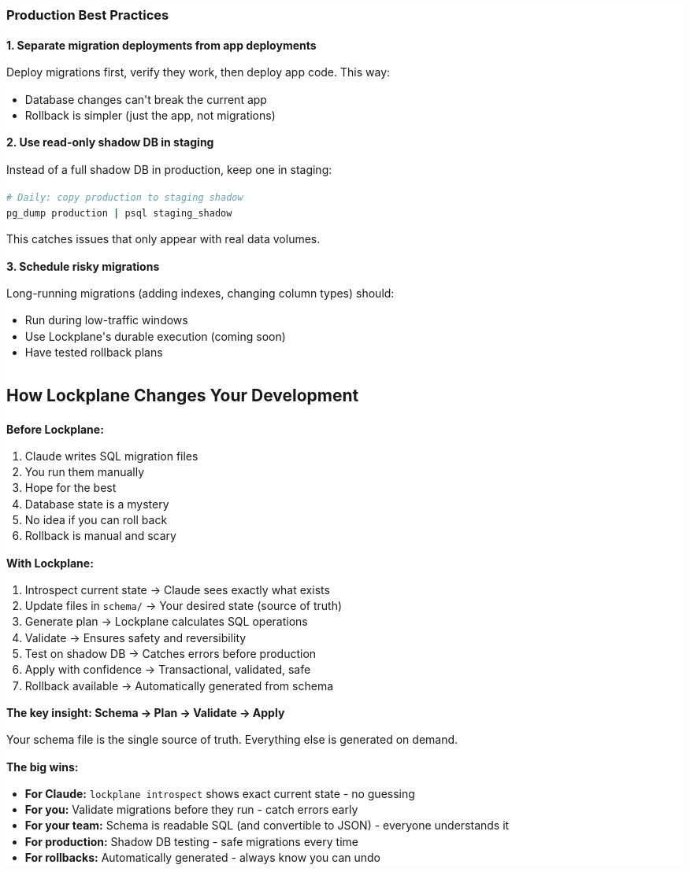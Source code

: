 ### Production Best Practices

**1. Separate migration deployments from app deployments**

Deploy migrations first, verify they work, then deploy app code. This way:
- Database changes can't break the current app
- Rollback is simpler (just the app, not migrations)

**2. Use read-only shadow DB in staging**

Instead of a full shadow DB in production, keep one in staging:
```bash
# Daily: copy production to staging shadow
pg_dump production | psql staging_shadow
```

This catches issues that only appear with real data volumes.

**3. Schedule risky migrations**

Long-running migrations (adding indexes, changing column types) should:
- Run during low-traffic windows
- Use Lockplane's durable execution (coming soon)
- Have tested rollback plans

## How Lockplane Changes Your Development

**Before Lockplane:**

1. Claude writes SQL migration files
2. You run them manually
3. Hope for the best
4. Database state is a mystery
5. No idea if you can roll back
6. Rollback is manual and scary

**With Lockplane:**

1. Introspect current state → Claude sees exactly what exists
2. Update files in `schema/` → Your desired state (source of truth)
3. Generate plan → Lockplane calculates SQL operations
4. Validate → Ensures safety and reversibility
5. Test on shadow DB → Catches errors before production
6. Apply with confidence → Transactional, validated, safe
7. Rollback available → Automatically generated from schema

**The key insight: Schema → Plan → Validate → Apply**

Your schema file is the single source of truth. Everything else is generated on demand.

**The big wins:**

- **For Claude:** `lockplane introspect` shows exact current state - no guessing
- **For you:** Validate migrations before they run - catch errors early
- **For your team:** Schema is readable SQL (and convertible to JSON) - everyone understands it
- **For production:** Shadow DB testing - safe migrations every time
- **For rollbacks:** Automatically generated - always know you can undo

